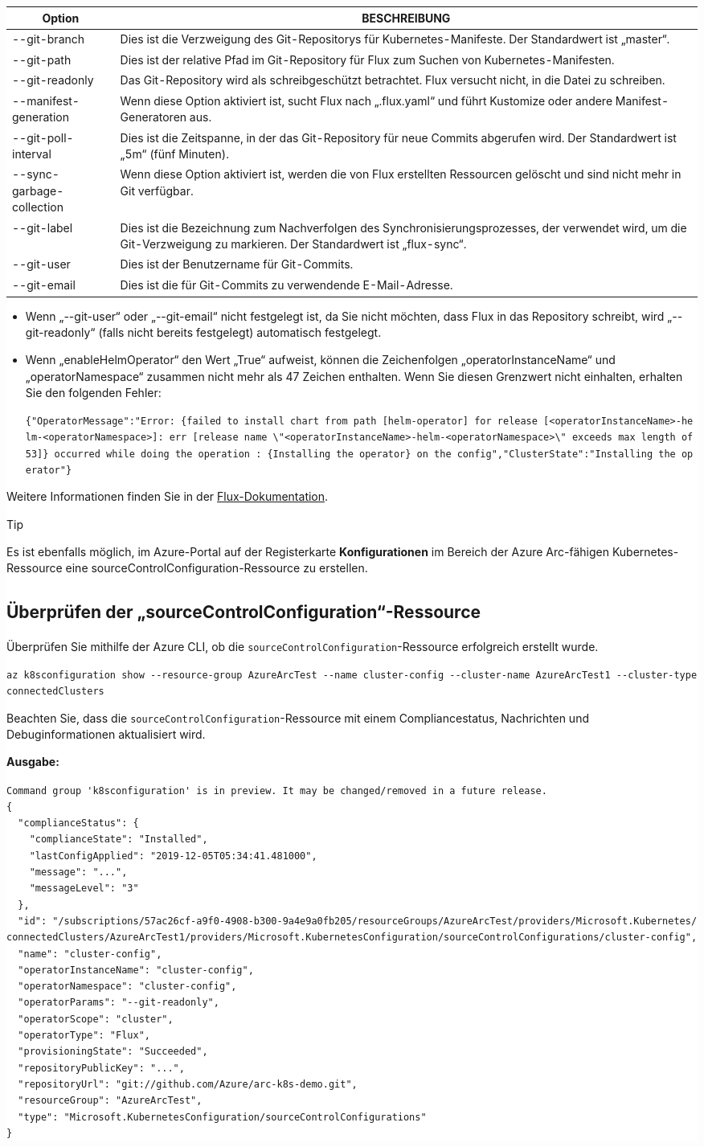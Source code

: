 | Option | BESCHREIBUNG |
| ------------- | ------------- |
| --git-branch  | Dies ist die Verzweigung des Git-Repositorys für Kubernetes-Manifeste. Der Standardwert ist „master“. |
| --git-path  | Dies ist der relative Pfad im Git-Repository für Flux zum Suchen von Kubernetes-Manifesten. |
| --git-readonly | Das Git-Repository wird als schreibgeschützt betrachtet. Flux versucht nicht, in die Datei zu schreiben. |
| --manifest-generation  | Wenn diese Option aktiviert ist, sucht Flux nach „.flux.yaml“ und führt Kustomize oder andere Manifest-Generatoren aus. |
| --git-poll-interval  | Dies ist die Zeitspanne, in der das Git-Repository für neue Commits abgerufen wird. Der Standardwert ist „5m“ (fünf Minuten). |
| --sync-garbage-collection  | Wenn diese Option aktiviert ist, werden die von Flux erstellten Ressourcen gelöscht und sind nicht mehr in Git verfügbar. |
| --git-label  | Dies ist die Bezeichnung zum Nachverfolgen des Synchronisierungsprozesses, der verwendet wird, um die Git-Verzweigung zu markieren.  Der Standardwert ist „flux-sync“. |
| --git-user  | Dies ist der Benutzername für Git-Commits. |
| --git-email  | Dies ist die für Git-Commits zu verwendende E-Mail-Adresse. |

* Wenn „--git-user“ oder „--git-email“ nicht festgelegt ist, da Sie nicht möchten, dass Flux in das Repository schreibt, wird „--git-readonly“ (falls nicht bereits festgelegt) automatisch festgelegt.

* Wenn „enableHelmOperator“ den Wert „True“ aufweist, können die Zeichenfolgen „operatorInstanceName“ und „operatorNamespace“ zusammen nicht mehr als 47 Zeichen enthalten.  Wenn Sie diesen Grenzwert nicht einhalten, erhalten Sie den folgenden Fehler:

   ```console
   {"OperatorMessage":"Error: {failed to install chart from path [helm-operator] for release [<operatorInstanceName>-helm-<operatorNamespace>]: err [release name \"<operatorInstanceName>-helm-<operatorNamespace>\" exceeds max length of 53]} occurred while doing the operation : {Installing the operator} on the config","ClusterState":"Installing the operator"}
   ```

Weitere Informationen finden Sie in der [Flux-Dokumentation](https://aka.ms/FluxcdReadme).

> [!TIP]
> Es ist ebenfalls möglich, im Azure-Portal auf der Registerkarte **Konfigurationen** im Bereich der Azure Arc-fähigen Kubernetes-Ressource eine sourceControlConfiguration-Ressource zu erstellen.

## <a name="validate-the-sourcecontrolconfiguration"></a>Überprüfen der „sourceControlConfiguration“-Ressource

Überprüfen Sie mithilfe der Azure CLI, ob die `sourceControlConfiguration`-Ressource erfolgreich erstellt wurde.

```console
az k8sconfiguration show --resource-group AzureArcTest --name cluster-config --cluster-name AzureArcTest1 --cluster-type connectedClusters
```

Beachten Sie, dass die `sourceControlConfiguration`-Ressource mit einem Compliancestatus, Nachrichten und Debuginformationen aktualisiert wird.

**Ausgabe:**

```console
Command group 'k8sconfiguration' is in preview. It may be changed/removed in a future release.
{
  "complianceStatus": {
    "complianceState": "Installed",
    "lastConfigApplied": "2019-12-05T05:34:41.481000",
    "message": "...",
    "messageLevel": "3"
  },
  "id": "/subscriptions/57ac26cf-a9f0-4908-b300-9a4e9a0fb205/resourceGroups/AzureArcTest/providers/Microsoft.Kubernetes/connectedClusters/AzureArcTest1/providers/Microsoft.KubernetesConfiguration/sourceControlConfigurations/cluster-config",
  "name": "cluster-config",
  "operatorInstanceName": "cluster-config",
  "operatorNamespace": "cluster-config",
  "operatorParams": "--git-readonly",
  "operatorScope": "cluster",
  "operatorType": "Flux",
  "provisioningState": "Succeeded",
  "repositoryPublicKey": "...",
  "repositoryUrl": "git://github.com/Azure/arc-k8s-demo.git",
  "resourceGroup": "AzureArcTest",
  "type": "Microsoft.KubernetesConfiguration/sourceControlConfigurations"
}
```
